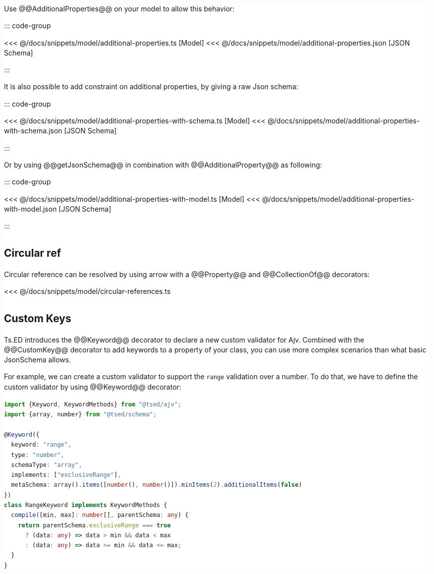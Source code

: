 Use @@AdditionalProperties@@ on your model to allow this behavior:

::: code-group

<<< @/docs/snippets/model/additional-properties.ts [Model]
<<< @/docs/snippets/model/additional-properties.json [JSON Schema]

:::

It is also possible to add constraint on additional properties, by giving a raw Json schema:

::: code-group

<<< @/docs/snippets/model/additional-properties-with-schema.ts [Model]
<<< @/docs/snippets/model/additional-properties-with-schema.json [JSON Schema]

:::

Or by using @@getJsonSchema@@ in combination with @@AdditionalProperty@@ as following:

::: code-group

<<< @/docs/snippets/model/additional-properties-with-model.ts [Model]
<<< @/docs/snippets/model/additional-properties-with-model.json [JSON Schema]

:::

## Circular ref

Circular reference can be resolved by using arrow with a @@Property@@ and @@CollectionOf@@ decorators:

<<< @/docs/snippets/model/circular-references.ts

## Custom Keys

Ts.ED introduces the @@Keyword@@ decorator to declare a new custom validator for Ajv. Combined with the @@CustomKey@@
decorator to add keywords to a property of your class, you can use more complex scenarios than what basic JsonSchema
allows.

For example, we can create a custom validator to support the `range` validation over a number. To do that, we have to
define the custom validator by using @@Keyword@@ decorator:

```typescript
import {Keyword, KeywordMethods} from "@tsed/ajv";
import {array, number} from "@tsed/schema";

@Keyword({
  keyword: "range",
  type: "number",
  schemaType: "array",
  implements: ["exclusiveRange"],
  metaSchema: array().items([number(), number()]).minItems(2).additionalItems(false)
})
class RangeKeyword implements KeywordMethods {
  compile([min, max]: number[], parentSchema: any) {
    return parentSchema.exclusiveRange === true
      ? (data: any) => data > min && data < max
      : (data: any) => data >= min && data <= max;
  }
}
```
